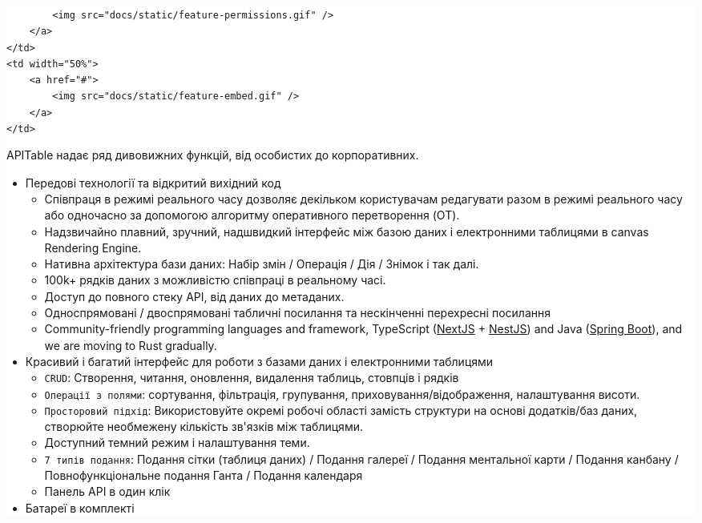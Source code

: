             <img src="docs/static/feature-permissions.gif" />
        </a>
    </td>
    <td width="50%">
        <a href="#">
            <img src="docs/static/feature-embed.gif" />
        </a>
    </td>
  </tr>

</table>

APITable надає ряд дивовижних функцій, від особистих до корпоративних.

- Передові технології та відкритий вихідний код
  - Співпраця в режимі реального часу дозволяє декільком користувачам редагувати разом в режимі реального часу або одночасно за допомогою алгоритму оперативного перетворення (OT).
  - Надзвичайно плавний, зручний, надшвидкий інтерфейс між базою даних і електронними таблицями в canvas Rendering Engine.
  - Нативна архітектура бази даних: Набір змін / Операція / Дія / Знімок і так далі.
  - 100k+ рядків даних з можливістю співпраці в реальному часі.
  - Доступ до повного стеку API, від даних до метаданих.
  - Односпрямовані / двоспрямовані табличні посилання та нескінченні перехресні посилання
  - Community-friendly programming languages and framework, TypeScript ([NextJS](https://nextjs.org/) + [NestJS](https://nestjs.com/)) and Java ([Spring Boot](https://spring.io/projects/spring-boot)), and we are moving to Rust gradually.
- Красивий і багатий інтерфейс для роботи з базами даних і електронними таблицями
  - `CRUD`: Створення, читання, оновлення, видалення таблиць, стовпців і рядків
  - `Операції з полями`: сортування, фільтрація, групування, приховування/відображення, налаштування висоти.
  - `Просторовий підхід`: Використовуйте окремі робочі області замість структури на основі додатків/баз даних, створюйте необмежену кількість зв'язків між таблицями.
  - Доступний темний режим і налаштування теми.
  - `7 типів подання`: Подання сітки (таблиця даних) / Подання галереї / Подання ментальної карти / Подання канбану / Повнофункціональне подання Ганта / Подання календаря
  - Панель API в один клік
- Батареї в комплекті